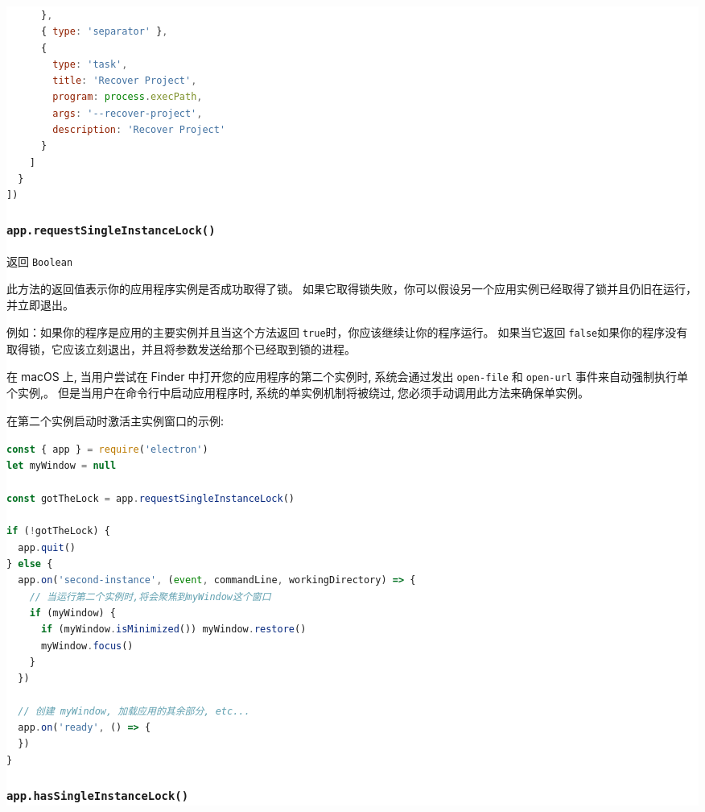 ```javascript
      },
      { type: 'separator' },
      {
        type: 'task',
        title: 'Recover Project',
        program: process.execPath,
        args: '--recover-project',
        description: 'Recover Project'
      }
    ]
  }
])
```

### `app.requestSingleInstanceLock()`

返回 `Boolean`

此方法的返回值表示你的应用程序实例是否成功取得了锁。  如果它取得锁失败，你可以假设另一个应用实例已经取得了锁并且仍旧在运行，并立即退出。

例如：如果你的程序是应用的主要实例并且当这个方法返回 `true`时，你应该继续让你的程序运行。  如果当它返回 `false`如果你的程序没有取得锁，它应该立刻退出，并且将参数发送给那个已经取到锁的进程。

在 macOS 上, 当用户尝试在 Finder 中打开您的应用程序的第二个实例时, 系统会通过发出 ` open-file ` 和 ` open-url ` 事件来自动强制执行单个实例,。 但是当用户在命令行中启动应用程序时, 系统的单实例机制将被绕过, 您必须手动调用此方法来确保单实例。

在第二个实例启动时激活主实例窗口的示例:

```javascript
const { app } = require('electron')
let myWindow = null

const gotTheLock = app.requestSingleInstanceLock()

if (!gotTheLock) {
  app.quit()
} else {
  app.on('second-instance', (event, commandLine, workingDirectory) => {
    // 当运行第二个实例时,将会聚焦到myWindow这个窗口
    if (myWindow) {
      if (myWindow.isMinimized()) myWindow.restore()
      myWindow.focus()
    }
  })

  // 创建 myWindow, 加载应用的其余部分, etc...
  app.on('ready', () => {
  })
}
```

### `app.hasSingleInstanceLock()`
